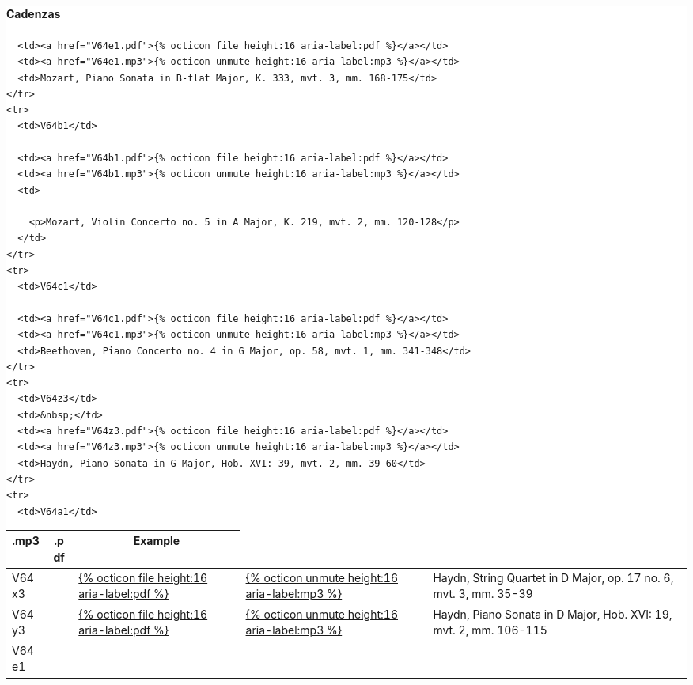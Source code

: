  </tbody>
</table>

<h4>Cadenzas</h4>
<table class="tablesaw tablesaw-stack" data-tablesaw-mode="stack">
  <thead>
    <tr>
      <th>.mp3</th>
      <th>.pdf</th>
      <th>Example</th>
    </tr>
  </thead>
  <tbody>
    <tr>
      <td>V64x3</td>
      <td>&nbsp;</td>
      <td><a href="V64x3.pdf">{% octicon file height:16 aria-label:pdf %}</a></td>
      <td><a href="V64x3.mp3">{% octicon unmute height:16 aria-label:mp3 %}</a></td>
      <td>Haydn, String Quartet in D Major, op. 17 no. 6, mvt. 3, mm. 35-39</td>
    </tr>
    <tr>
      <td>V64y3</td>
      <td>&nbsp;</td>
      <td><a href="V64y3.pdf">{% octicon file height:16 aria-label:pdf %}</a></td>
      <td><a href="V64y3.mp3">{% octicon unmute height:16 aria-label:mp3 %}</a></td>
      <td>Haydn, Piano Sonata in D Major, Hob. XVI: 19, mvt. 2, mm. 106-115</td>
    </tr>
    <tr>
      <td>V64e1</td>

      <td><a href="V64e1.pdf">{% octicon file height:16 aria-label:pdf %}</a></td>
      <td><a href="V64e1.mp3">{% octicon unmute height:16 aria-label:mp3 %}</a></td>
      <td>Mozart, Piano Sonata in B-flat Major, K. 333, mvt. 3, mm. 168-175</td>
    </tr>
    <tr>
      <td>V64b1</td>

      <td><a href="V64b1.pdf">{% octicon file height:16 aria-label:pdf %}</a></td>
      <td><a href="V64b1.mp3">{% octicon unmute height:16 aria-label:mp3 %}</a></td>
      <td>

        <p>Mozart, Violin Concerto no. 5 in A Major, K. 219, mvt. 2, mm. 120-128</p>
      </td>
    </tr>
    <tr>
      <td>V64c1</td>

      <td><a href="V64c1.pdf">{% octicon file height:16 aria-label:pdf %}</a></td>
      <td><a href="V64c1.mp3">{% octicon unmute height:16 aria-label:mp3 %}</a></td>
      <td>Beethoven, Piano Concerto no. 4 in G Major, op. 58, mvt. 1, mm. 341-348</td>
    </tr>
    <tr>
      <td>V64z3</td>
      <td>&nbsp;</td>
      <td><a href="V64z3.pdf">{% octicon file height:16 aria-label:pdf %}</a></td>
      <td><a href="V64z3.mp3">{% octicon unmute height:16 aria-label:mp3 %}</a></td>
      <td>Haydn, Piano Sonata in G Major, Hob. XVI: 39, mvt. 2, mm. 39-60</td>
    </tr>
    <tr>
      <td>V64a1</td>
